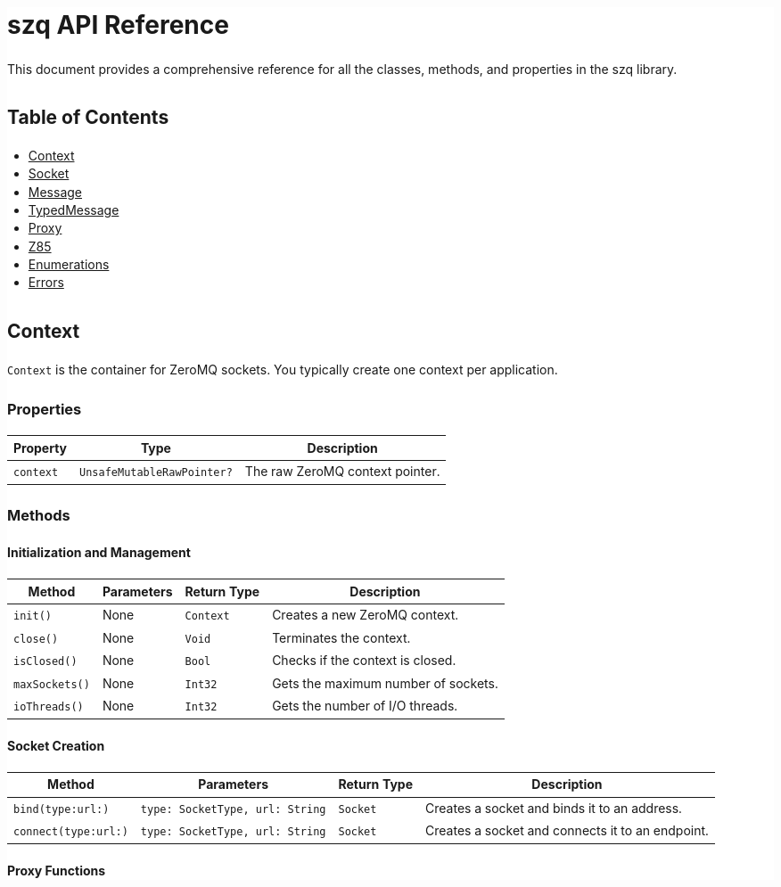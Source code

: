 # szq API Reference

This document provides a comprehensive reference for all the classes, methods, and properties in the szq library.

## Table of Contents

- [Context](#context)
- [Socket](#socket)
- [Message](#message)
- [TypedMessage](#typedmessage)
- [Proxy](#proxy)
- [Z85](#z85)
- [Enumerations](#enumerations)
- [Errors](#errors)

## Context

`Context` is the container for ZeroMQ sockets. You typically create one context per application.

### Properties

| Property | Type | Description |
|----------|------|-------------|
| `context` | `UnsafeMutableRawPointer?` | The raw ZeroMQ context pointer. |

### Methods

#### Initialization and Management

| Method | Parameters | Return Type | Description |
|--------|------------|-------------|-------------|
| `init()` | None | `Context` | Creates a new ZeroMQ context. |
| `close()` | None | `Void` | Terminates the context. |
| `isClosed()` | None | `Bool` | Checks if the context is closed. |
| `maxSockets()` | None | `Int32` | Gets the maximum number of sockets. |
| `ioThreads()` | None | `Int32` | Gets the number of I/O threads. |

#### Socket Creation

| Method | Parameters | Return Type | Description |
|--------|------------|-------------|-------------|
| `bind(type:url:)` | `type: SocketType, url: String` | `Socket` | Creates a socket and binds it to an address. |
| `connect(type:url:)` | `type: SocketType, url: String` | `Socket` | Creates a socket and connects it to an endpoint. |

#### Proxy Functions
